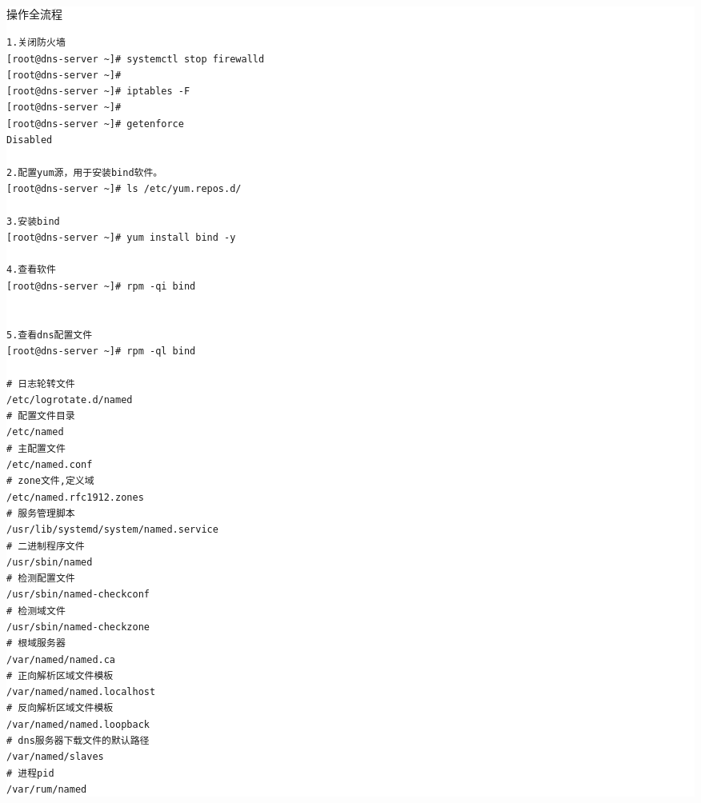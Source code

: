 操作全流程

```
1.关闭防火墙
[root@dns-server ~]# systemctl stop firewalld
[root@dns-server ~]#
[root@dns-server ~]# iptables -F
[root@dns-server ~]#
[root@dns-server ~]# getenforce
Disabled

2.配置yum源，用于安装bind软件。
[root@dns-server ~]# ls /etc/yum.repos.d/

3.安装bind
[root@dns-server ~]# yum install bind -y

4.查看软件
[root@dns-server ~]# rpm -qi bind


5.查看dns配置文件
[root@dns-server ~]# rpm -ql bind

# 日志轮转文件
/etc/logrotate.d/named
# 配置文件目录
/etc/named
# 主配置文件
/etc/named.conf
# zone文件,定义域
/etc/named.rfc1912.zones
# 服务管理脚本
/usr/lib/systemd/system/named.service
# 二进制程序文件
/usr/sbin/named
# 检测配置文件
/usr/sbin/named-checkconf
# 检测域文件
/usr/sbin/named-checkzone
# 根域服务器
/var/named/named.ca
# 正向解析区域文件模板
/var/named/named.localhost
# 反向解析区域文件模板
/var/named/named.loopback
# dns服务器下载文件的默认路径
/var/named/slaves
# 进程pid
/var/rum/named
```
